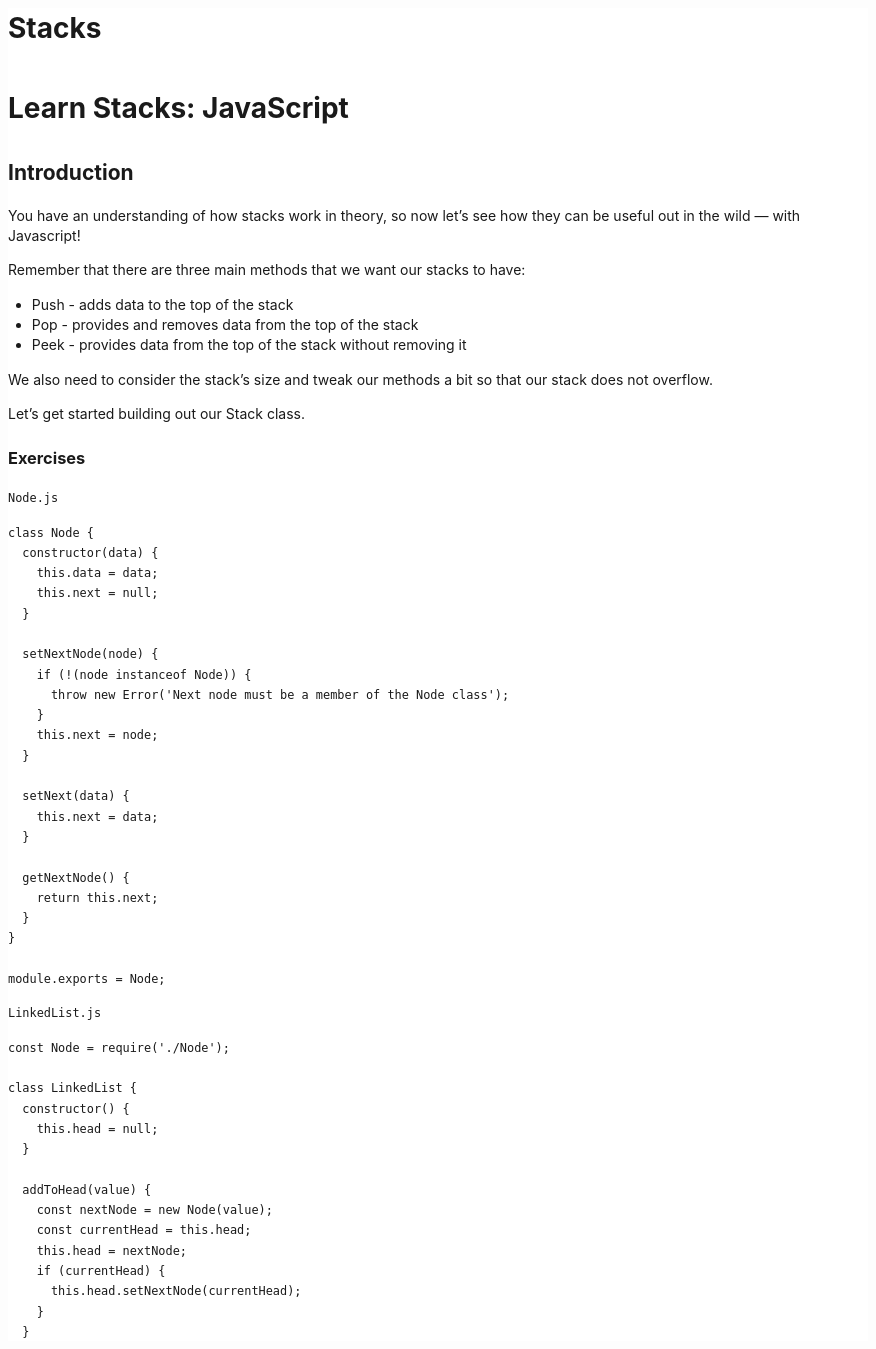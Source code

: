 # Stacks
# Learn Stacks: JavaScript

## Introduction
You have an understanding of how stacks work in theory, so now let’s see how they can be useful out in the wild — with Javascript!

Remember that there are three main methods that we want our stacks to have:
* Push - adds data to the top of the stack
* Pop - provides and removes data from the top of the stack
* Peek - provides data from the top of the stack without removing it

We also need to consider the stack’s size and tweak our methods a bit so that our stack does not overflow.

Let’s get started building out our Stack class.

### Exercises
`Node.js`
```JS
class Node {
  constructor(data) {
    this.data = data;
    this.next = null;
  }

  setNextNode(node) {
    if (!(node instanceof Node)) {
      throw new Error('Next node must be a member of the Node class');
    }
    this.next = node;
  }

  setNext(data) {
    this.next = data;
  }

  getNextNode() {
    return this.next;
  }
}

module.exports = Node;
```
`LinkedList.js`
```JS
const Node = require('./Node');

class LinkedList {
  constructor() {
    this.head = null;
  }

  addToHead(value) {
    const nextNode = new Node(value);
    const currentHead = this.head;
    this.head = nextNode;
    if (currentHead) {
      this.head.setNextNode(currentHead);
    }
  }
```